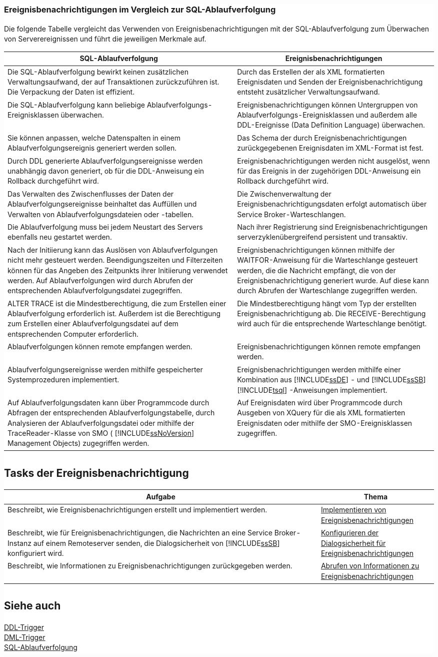 ### <a name="event-notifications-vs-sql-trace"></a>Ereignisbenachrichtigungen im Vergleich zur SQL-Ablaufverfolgung  
 Die folgende Tabelle vergleicht das Verwenden von Ereignisbenachrichtigungen mit der SQL-Ablaufverfolgung zum Überwachen von Serverereignissen und führt die jeweiligen Merkmale auf.  
  
|SQL-Ablaufverfolgung|Ereignisbenachrichtigungen|  
|---------------|-------------------------|  
|Die SQL-Ablaufverfolgung bewirkt keinen zusätzlichen Verwaltungsaufwand, der auf Transaktionen zurückzuführen ist. Die Verpackung der Daten ist effizient.|Durch das Erstellen der als XML formatierten Ereignisdaten und Senden der Ereignisbenachrichtigung entsteht zusätzlicher Verwaltungsaufwand.|  
|Die SQL-Ablaufverfolgung kann beliebige Ablaufverfolgungs-Ereignisklassen überwachen.|Ereignisbenachrichtigungen können Untergruppen von Ablaufverfolgungs-Ereignisklassen und außerdem alle DDL-Ereignisse (Data Definition Language) überwachen.|  
|Sie können anpassen, welche Datenspalten in einem Ablaufverfolgungsereignis generiert werden sollen.|Das Schema der durch Ereignisbenachrichtigungen zurückgegebenen Ereignisdaten im XML-Format ist fest.|  
|Durch DDL generierte Ablaufverfolgungsereignisse werden unabhängig davon generiert, ob für die DDL-Anweisung ein Rollback durchgeführt wird.|Ereignisbenachrichtigungen werden nicht ausgelöst, wenn für das Ereignis in der zugehörigen DDL-Anweisung ein Rollback durchgeführt wird.|  
|Das Verwalten des Zwischenflusses der Daten der Ablaufverfolgungsereignisse beinhaltet das Auffüllen und Verwalten von Ablaufverfolgungsdateien oder -tabellen.|Die Zwischenverwaltung der Ereignisbenachrichtigungsdaten erfolgt automatisch über Service Broker-Warteschlangen.|  
|Die Ablaufverfolgung muss bei jedem Neustart des Servers ebenfalls neu gestartet werden.|Nach ihrer Registrierung sind Ereignisbenachrichtigungen serverzyklenübergreifend persistent und transaktiv.|  
|Nach der Initiierung kann das Auslösen von Ablaufverfolgungen nicht mehr gesteuert werden. Beendigungszeiten und Filterzeiten können für das Angeben des Zeitpunkts ihrer Initiierung verwendet werden. Auf Ablaufverfolgungen wird durch Abrufen der entsprechenden Ablaufverfolgungsdatei zugegriffen.|Ereignisbenachrichtigungen können mithilfe der WAITFOR-Anweisung für die Warteschlange gesteuert werden, die die Nachricht empfängt, die von der Ereignisbenachrichtigung generiert wurde. Auf diese kann durch Abrufen der Warteschlange zugegriffen werden.|  
|ALTER TRACE ist die Mindestberechtigung, die zum Erstellen einer Ablaufverfolgung erforderlich ist. Außerdem ist die Berechtigung zum Erstellen einer Ablaufverfolgungsdatei auf dem entsprechenden Computer erforderlich.|Die Mindestberechtigung hängt vom Typ der erstellten Ereignisbenachrichtigung ab. Die RECEIVE-Berechtigung wird auch für die entsprechende Warteschlange benötigt.|  
|Ablaufverfolgungen können remote empfangen werden.|Ereignisbenachrichtigungen können remote empfangen werden.|  
|Ablaufverfolgungsereignisse werden mithilfe gespeicherter Systemprozeduren implementiert.|Ereignisbenachrichtigungen werden mithilfe einer Kombination aus [!INCLUDE[ssDE](../../includes/ssde-md.md)] - und [!INCLUDE[ssSB](../../includes/sssb-md.md)][!INCLUDE[tsql](../../includes/tsql-md.md)] -Anweisungen implementiert.|  
|Auf Ablaufverfolgungsdaten kann über Programmcode durch Abfragen der entsprechenden Ablaufverfolgungstabelle, durch Analysieren der Ablaufverfolgungsdatei oder mithilfe der TraceReader-Klasse von SMO ( [!INCLUDE[ssNoVersion](../../includes/ssnoversion-md.md)] Management Objects) zugegriffen werden.|Auf Ereignisdaten wird über Programmcode durch Ausgeben von XQuery für die als XML formatierten Ereignisdaten oder mithilfe der SMO-Ereignisklassen zugegriffen.|  
  
## <a name="event-notification-tasks"></a>Tasks der Ereignisbenachrichtigung  
  
|Aufgabe|Thema|  
|----------|-----------|  
|Beschreibt, wie Ereignisbenachrichtigungen erstellt und implementiert werden.|[Implementieren von Ereignisbenachrichtigungen](implement-event-notifications.md)|  
|Beschreibt, wie für Ereignisbenachrichtigungen, die Nachrichten an eine Service Broker-Instanz auf einem Remoteserver senden, die Dialogsicherheit von [!INCLUDE[ssSB](../../includes/sssb-md.md)] konfiguriert wird.|[Konfigurieren der Dialogsicherheit für Ereignisbenachrichtigungen](configure-dialog-security-for-event-notifications.md)|  
|Beschreibt, wie Informationen zu Ereignisbenachrichtigungen zurückgegeben werden.|[Abrufen von Informationen zu Ereignisbenachrichtigungen](get-information-about-event-notifications.md)|  
  
## <a name="see-also"></a>Siehe auch  
 [DDL-Trigger](../triggers/ddl-triggers.md)   
 [DML-Trigger](../triggers/dml-triggers.md)   
 [SQL-Ablaufverfolgung](../sql-trace/sql-trace.md)  
  
  
